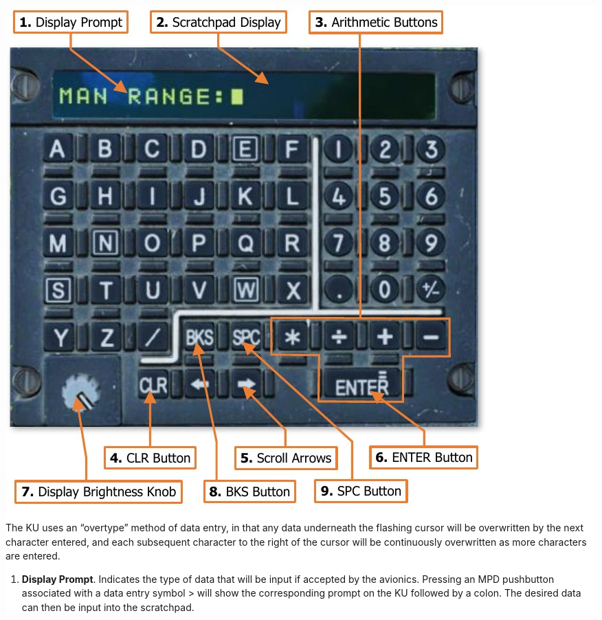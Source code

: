 ![](img/img-63-2-screen.jpg)

The KU uses an “overtype” method of data
entry, in that any data underneath the flashing
cursor will be overwritten by the next
character entered, and each subsequent
character to the right of the cursor will be
continuously overwritten as more characters
are entered.

1. **Display Prompt**. Indicates the type of
     data that will be input if accepted by the
     avionics. Pressing an MPD pushbutton
     associated with a data entry symbol >
     will show the corresponding prompt on
     the KU followed by a colon. The desired
     data can then be input into the
     scratchpad.

